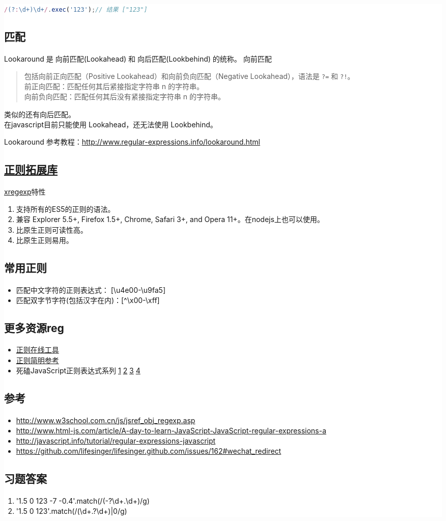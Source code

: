 ```js
/(?:\d+)\d+/.exec('123');// 结果 ["123"]
```

## 匹配
Lookaround 是 向前匹配(Lookahead) 和 向后匹配(Lookbehind) 的统称。
向前匹配
> 包括向前正向匹配（Positive Lookahead）和向前负向匹配（Negative Lookahead），语法是 `?=` 和 `?!`。    
前正向匹配：匹配任何其后紧接指定字符串 n 的字符串。    
向前负向匹配：匹配任何其后没有紧接指定字符串 n 的字符串。

类似的还有向后匹配。     
在javascript目前只能使用 Lookahead，还无法使用 Lookbehind。

Lookaround 参考教程：http://www.regular-expressions.info/lookaround.html

## [正则拓展库](http://xregexp.com/)
[xregexp](http://xregexp.com/)特性

1. 支持所有的ES5的正则的语法。
1. 兼容 Explorer 5.5+, Firefox 1.5+, Chrome, Safari 3+, and Opera 11+。在nodejs上也可以使用。
1. 比原生正则可读性高。
1. 比原生正则易用。

## 常用正则
* 匹配中文字符的正则表达式： [\u4e00-\u9fa5]
* 匹配双字节字符(包括汉字在内)：[^\x00-\xff]



## 更多资源reg
* [正则在线工具](http://regexr.com/)
* [正则简明参考](http://javascript.info/tutorial/regular-expressions-javascript)
* 死磕JavaScript正则表达式系列 [1](http://www.html-js.com/article/1723) [2](http://www.html-js.com/article/1726) [3](http://www.html-js.com/article/1730) [4](http://www.html-js.com/article/1948)


## 参考
* http://www.w3school.com.cn/js/jsref_obj_regexp.asp
* http://www.html-js.com/article/A-day-to-learn-JavaScript-JavaScript-regular-expressions-a
* http://javascript.info/tutorial/regular-expressions-javascript
* https://github.com/lifesinger/lifesinger.github.com/issues/162#wechat_redirect

## 习题答案
1. '1.5 0 123 -7 -0.4'.match(/(-?\d+\.\d+)/g)
2. '1.5 0 123'.match(/(\d+\.?\d+)|0/g)

